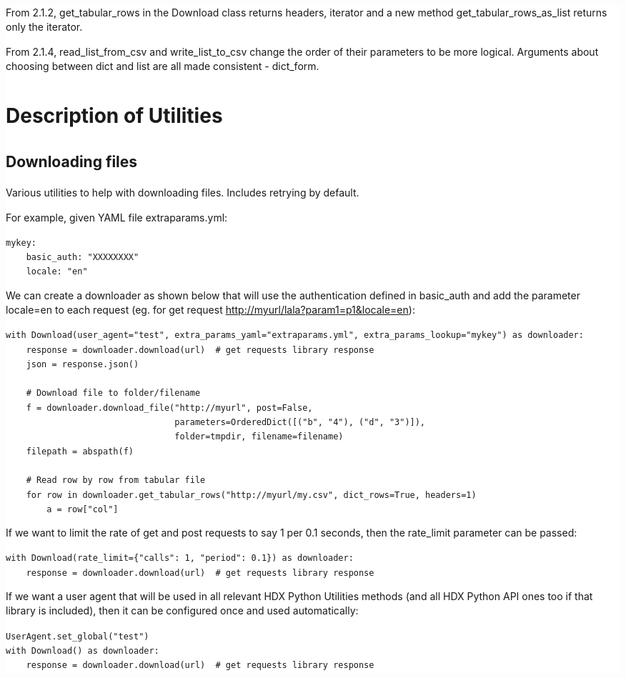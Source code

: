 From 2.1.2, get_tabular_rows in the Download class returns headers, iterator and a new method get_tabular_rows_as_list 
returns only the iterator.

From 2.1.4, read_list_from_csv and write_list_to_csv change the order of their parameters to be more logical.
Arguments about choosing between dict and list are all made consistent - dict_form.

# Description of Utilities

## Downloading files

Various utilities to help with downloading files. Includes retrying by default.

For example, given YAML file extraparams.yml:

    mykey:
        basic_auth: "XXXXXXXX"
        locale: "en"

We can create a downloader as shown below that will use the authentication defined in basic\_auth and add the parameter 
locale=en to each request (eg. for get request <http://myurl/lala?param1=p1&locale=en>):

    with Download(user_agent="test", extra_params_yaml="extraparams.yml", extra_params_lookup="mykey") as downloader:
        response = downloader.download(url)  # get requests library response
        json = response.json()

        # Download file to folder/filename
        f = downloader.download_file("http://myurl", post=False,
                                     parameters=OrderedDict([("b", "4"), ("d", "3")]),
                                     folder=tmpdir, filename=filename)
        filepath = abspath(f)

        # Read row by row from tabular file
        for row in downloader.get_tabular_rows("http://myurl/my.csv", dict_rows=True, headers=1)
            a = row["col"]

If we want to limit the rate of get and post requests to say 1 per 0.1 seconds, then the rate_limit parameter can be 
passed:

    with Download(rate_limit={"calls": 1, "period": 0.1}) as downloader:
        response = downloader.download(url)  # get requests library response

If we want a user agent that will be used in all relevant HDX Python Utilities methods (and all HDX Python API ones too 
if that library is included), then it can be configured once and used automatically:

    UserAgent.set_global("test")
    with Download() as downloader:
        response = downloader.download(url)  # get requests library response
